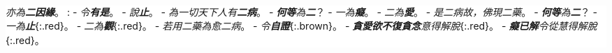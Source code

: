 *亦為<b>二因緣</b>*。
: - *令<b><i>有是</i></b>*。
    - *說<b>止</b>*。
	  - *為一切天下人有<b>二病</b>*。
	    - *<b>何等</b>為<b>二</b>*？
		  - *一為<b>癡</b>*。
		  - *二為<b>愛</b>*。
		    - *是二病故，佛現二藥*。
			  - *<b>何等</b>為<b>二</b>*？
			    - *一為<b>止</b>*{:.red}。
				- *二為<b>觀</b>*{:.red}。
				  - *若用二藥為愈二病*。
				    - *令<b>自證</b>*{:.brown}。
					  - *<b>貪愛欲不復貪念</b>意得解脫*{:.red}。
					  - *<b>癡已解</b>令從慧得解脫*{:.red}。
